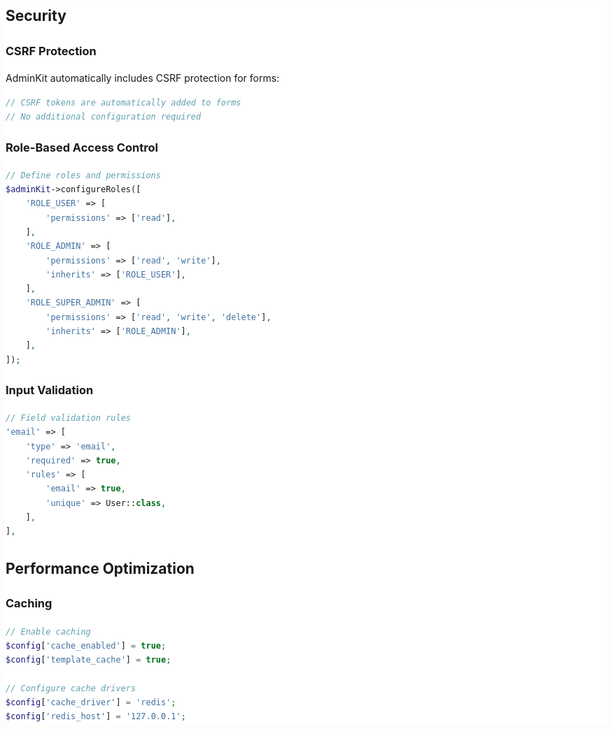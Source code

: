 ## Security

### CSRF Protection

AdminKit automatically includes CSRF protection for forms:

```php
// CSRF tokens are automatically added to forms
// No additional configuration required
```

### Role-Based Access Control

```php
// Define roles and permissions
$adminKit->configureRoles([
    'ROLE_USER' => [
        'permissions' => ['read'],
    ],
    'ROLE_ADMIN' => [
        'permissions' => ['read', 'write'],
        'inherits' => ['ROLE_USER'],
    ],
    'ROLE_SUPER_ADMIN' => [
        'permissions' => ['read', 'write', 'delete'],
        'inherits' => ['ROLE_ADMIN'],
    ],
]);
```

### Input Validation

```php
// Field validation rules
'email' => [
    'type' => 'email',
    'required' => true,
    'rules' => [
        'email' => true,
        'unique' => User::class,
    ],
],
```

## Performance Optimization

### Caching

```php
// Enable caching
$config['cache_enabled'] = true;
$config['template_cache'] = true;

// Configure cache drivers
$config['cache_driver'] = 'redis';
$config['redis_host'] = '127.0.0.1';
```
